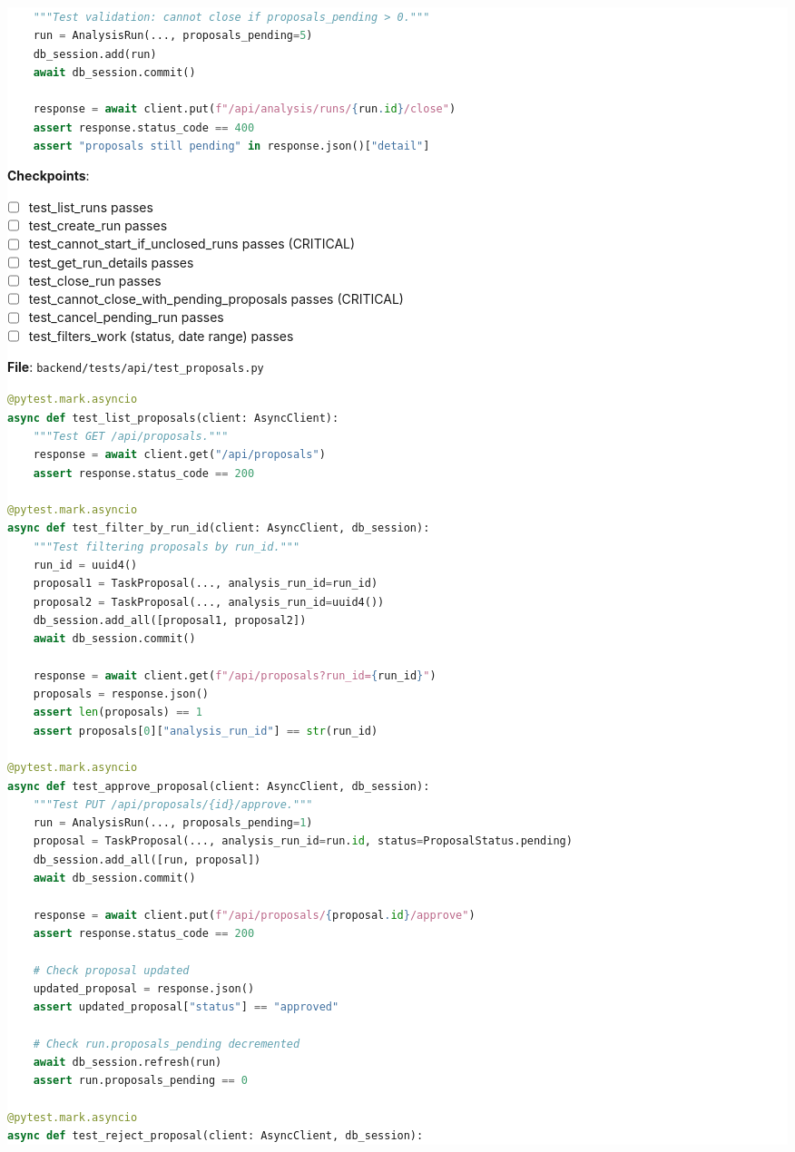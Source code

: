 ```python
    """Test validation: cannot close if proposals_pending > 0."""
    run = AnalysisRun(..., proposals_pending=5)
    db_session.add(run)
    await db_session.commit()

    response = await client.put(f"/api/analysis/runs/{run.id}/close")
    assert response.status_code == 400
    assert "proposals still pending" in response.json()["detail"]
```

**Checkpoints**:
- [ ] test_list_runs passes
- [ ] test_create_run passes
- [ ] test_cannot_start_if_unclosed_runs passes (CRITICAL)
- [ ] test_get_run_details passes
- [ ] test_close_run passes
- [ ] test_cannot_close_with_pending_proposals passes (CRITICAL)
- [ ] test_cancel_pending_run passes
- [ ] test_filters_work (status, date range) passes

**File**: `backend/tests/api/test_proposals.py`

```python
@pytest.mark.asyncio
async def test_list_proposals(client: AsyncClient):
    """Test GET /api/proposals."""
    response = await client.get("/api/proposals")
    assert response.status_code == 200

@pytest.mark.asyncio
async def test_filter_by_run_id(client: AsyncClient, db_session):
    """Test filtering proposals by run_id."""
    run_id = uuid4()
    proposal1 = TaskProposal(..., analysis_run_id=run_id)
    proposal2 = TaskProposal(..., analysis_run_id=uuid4())
    db_session.add_all([proposal1, proposal2])
    await db_session.commit()

    response = await client.get(f"/api/proposals?run_id={run_id}")
    proposals = response.json()
    assert len(proposals) == 1
    assert proposals[0]["analysis_run_id"] == str(run_id)

@pytest.mark.asyncio
async def test_approve_proposal(client: AsyncClient, db_session):
    """Test PUT /api/proposals/{id}/approve."""
    run = AnalysisRun(..., proposals_pending=1)
    proposal = TaskProposal(..., analysis_run_id=run.id, status=ProposalStatus.pending)
    db_session.add_all([run, proposal])
    await db_session.commit()

    response = await client.put(f"/api/proposals/{proposal.id}/approve")
    assert response.status_code == 200

    # Check proposal updated
    updated_proposal = response.json()
    assert updated_proposal["status"] == "approved"

    # Check run.proposals_pending decremented
    await db_session.refresh(run)
    assert run.proposals_pending == 0

@pytest.mark.asyncio
async def test_reject_proposal(client: AsyncClient, db_session):
```